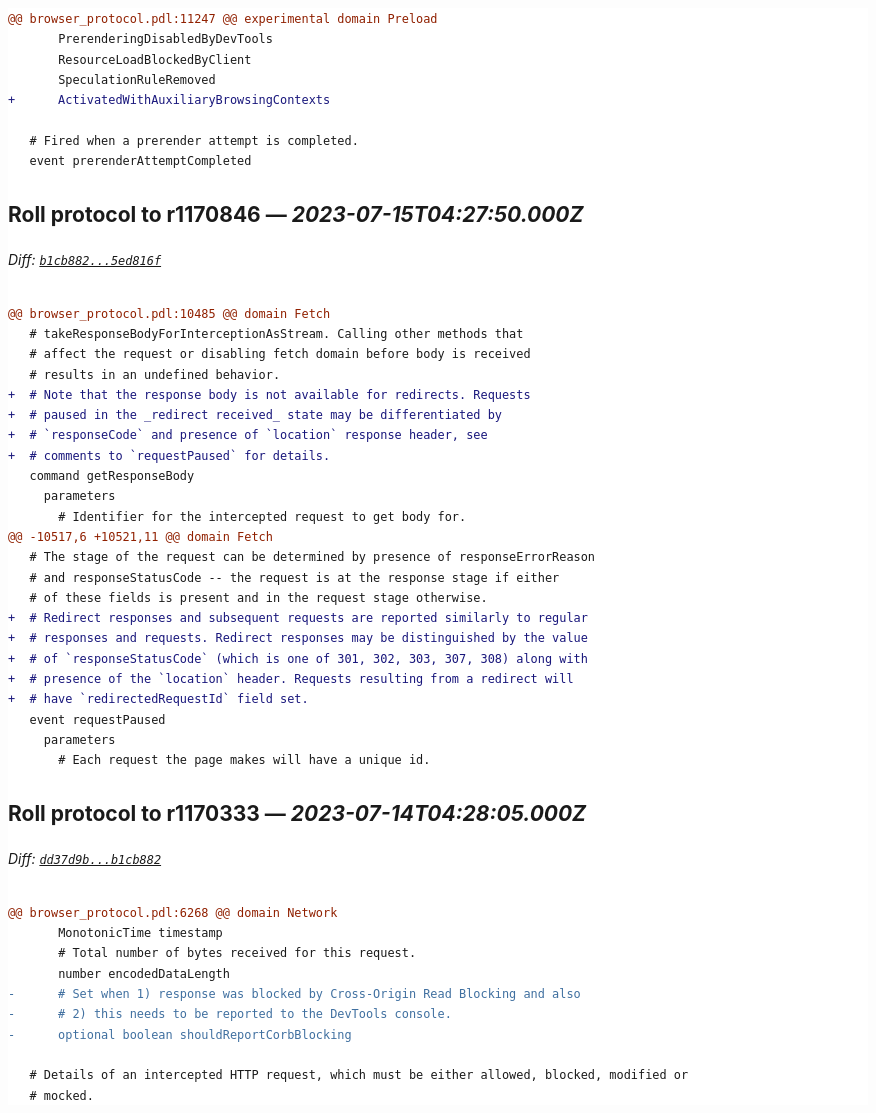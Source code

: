 ```diff
@@ browser_protocol.pdl:11247 @@ experimental domain Preload
       PrerenderingDisabledByDevTools
       ResourceLoadBlockedByClient
       SpeculationRuleRemoved
+      ActivatedWithAuxiliaryBrowsingContexts
 
   # Fired when a prerender attempt is completed.
   event prerenderAttemptCompleted
```

## Roll protocol to r1170846 — _2023-07-15T04:27:50.000Z_
######  Diff: [`b1cb882...5ed816f`](https://github.com/ChromeDevTools/devtools-protocol/compare/b1cb882...5ed816f)

```diff
@@ browser_protocol.pdl:10485 @@ domain Fetch
   # takeResponseBodyForInterceptionAsStream. Calling other methods that
   # affect the request or disabling fetch domain before body is received
   # results in an undefined behavior.
+  # Note that the response body is not available for redirects. Requests
+  # paused in the _redirect received_ state may be differentiated by
+  # `responseCode` and presence of `location` response header, see
+  # comments to `requestPaused` for details.
   command getResponseBody
     parameters
       # Identifier for the intercepted request to get body for.
@@ -10517,6 +10521,11 @@ domain Fetch
   # The stage of the request can be determined by presence of responseErrorReason
   # and responseStatusCode -- the request is at the response stage if either
   # of these fields is present and in the request stage otherwise.
+  # Redirect responses and subsequent requests are reported similarly to regular
+  # responses and requests. Redirect responses may be distinguished by the value
+  # of `responseStatusCode` (which is one of 301, 302, 303, 307, 308) along with
+  # presence of the `location` header. Requests resulting from a redirect will
+  # have `redirectedRequestId` field set.
   event requestPaused
     parameters
       # Each request the page makes will have a unique id.
```

## Roll protocol to r1170333 — _2023-07-14T04:28:05.000Z_
######  Diff: [`dd37d9b...b1cb882`](https://github.com/ChromeDevTools/devtools-protocol/compare/dd37d9b...b1cb882)

```diff
@@ browser_protocol.pdl:6268 @@ domain Network
       MonotonicTime timestamp
       # Total number of bytes received for this request.
       number encodedDataLength
-      # Set when 1) response was blocked by Cross-Origin Read Blocking and also
-      # 2) this needs to be reported to the DevTools console.
-      optional boolean shouldReportCorbBlocking
 
   # Details of an intercepted HTTP request, which must be either allowed, blocked, modified or
   # mocked.
```

